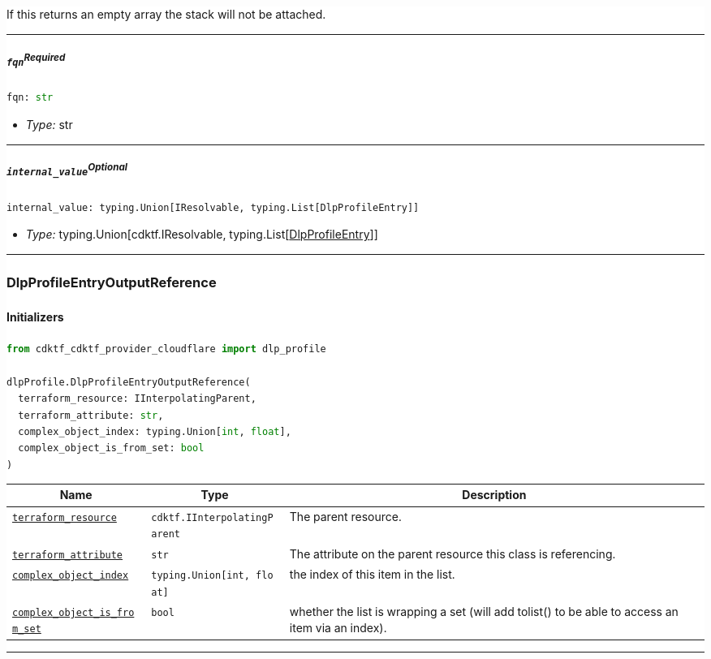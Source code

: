 If this returns an empty array the stack will not be attached.

---

##### `fqn`<sup>Required</sup> <a name="fqn" id="@cdktf/provider-cloudflare.dlpProfile.DlpProfileEntryList.property.fqn"></a>

```python
fqn: str
```

- *Type:* str

---

##### `internal_value`<sup>Optional</sup> <a name="internal_value" id="@cdktf/provider-cloudflare.dlpProfile.DlpProfileEntryList.property.internalValue"></a>

```python
internal_value: typing.Union[IResolvable, typing.List[DlpProfileEntry]]
```

- *Type:* typing.Union[cdktf.IResolvable, typing.List[<a href="#@cdktf/provider-cloudflare.dlpProfile.DlpProfileEntry">DlpProfileEntry</a>]]

---


### DlpProfileEntryOutputReference <a name="DlpProfileEntryOutputReference" id="@cdktf/provider-cloudflare.dlpProfile.DlpProfileEntryOutputReference"></a>

#### Initializers <a name="Initializers" id="@cdktf/provider-cloudflare.dlpProfile.DlpProfileEntryOutputReference.Initializer"></a>

```python
from cdktf_cdktf_provider_cloudflare import dlp_profile

dlpProfile.DlpProfileEntryOutputReference(
  terraform_resource: IInterpolatingParent,
  terraform_attribute: str,
  complex_object_index: typing.Union[int, float],
  complex_object_is_from_set: bool
)
```

| **Name** | **Type** | **Description** |
| --- | --- | --- |
| <code><a href="#@cdktf/provider-cloudflare.dlpProfile.DlpProfileEntryOutputReference.Initializer.parameter.terraformResource">terraform_resource</a></code> | <code>cdktf.IInterpolatingParent</code> | The parent resource. |
| <code><a href="#@cdktf/provider-cloudflare.dlpProfile.DlpProfileEntryOutputReference.Initializer.parameter.terraformAttribute">terraform_attribute</a></code> | <code>str</code> | The attribute on the parent resource this class is referencing. |
| <code><a href="#@cdktf/provider-cloudflare.dlpProfile.DlpProfileEntryOutputReference.Initializer.parameter.complexObjectIndex">complex_object_index</a></code> | <code>typing.Union[int, float]</code> | the index of this item in the list. |
| <code><a href="#@cdktf/provider-cloudflare.dlpProfile.DlpProfileEntryOutputReference.Initializer.parameter.complexObjectIsFromSet">complex_object_is_from_set</a></code> | <code>bool</code> | whether the list is wrapping a set (will add tolist() to be able to access an item via an index). |

---